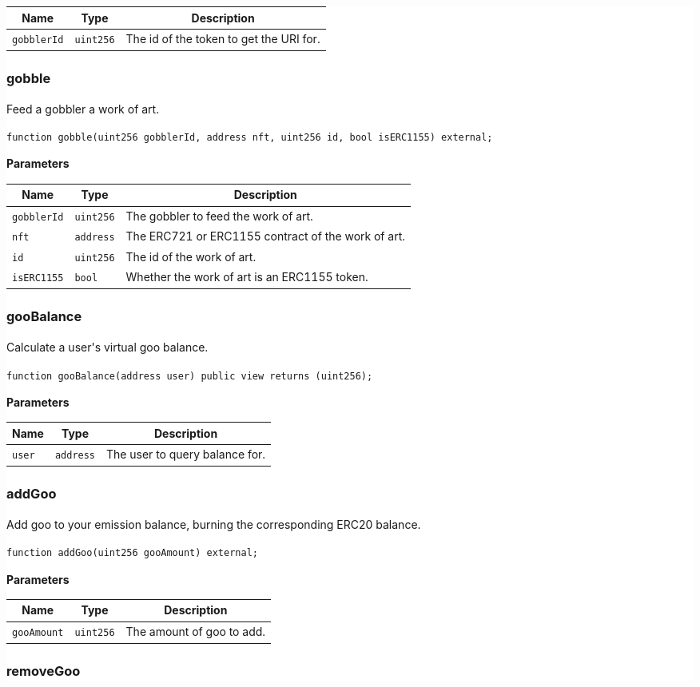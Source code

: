 |Name|Type|Description|
|----|----|-----------|
|`gobblerId`|`uint256`|The id of the token to get the URI for.|


### gobble

Feed a gobbler a work of art.


```solidity
function gobble(uint256 gobblerId, address nft, uint256 id, bool isERC1155) external;
```
**Parameters**

|Name|Type|Description|
|----|----|-----------|
|`gobblerId`|`uint256`|The gobbler to feed the work of art.|
|`nft`|`address`|The ERC721 or ERC1155 contract of the work of art.|
|`id`|`uint256`|The id of the work of art.|
|`isERC1155`|`bool`|Whether the work of art is an ERC1155 token.|


### gooBalance

Calculate a user's virtual goo balance.


```solidity
function gooBalance(address user) public view returns (uint256);
```
**Parameters**

|Name|Type|Description|
|----|----|-----------|
|`user`|`address`|The user to query balance for.|


### addGoo

Add goo to your emission balance,
burning the corresponding ERC20 balance.


```solidity
function addGoo(uint256 gooAmount) external;
```
**Parameters**

|Name|Type|Description|
|----|----|-----------|
|`gooAmount`|`uint256`|The amount of goo to add.|


### removeGoo

